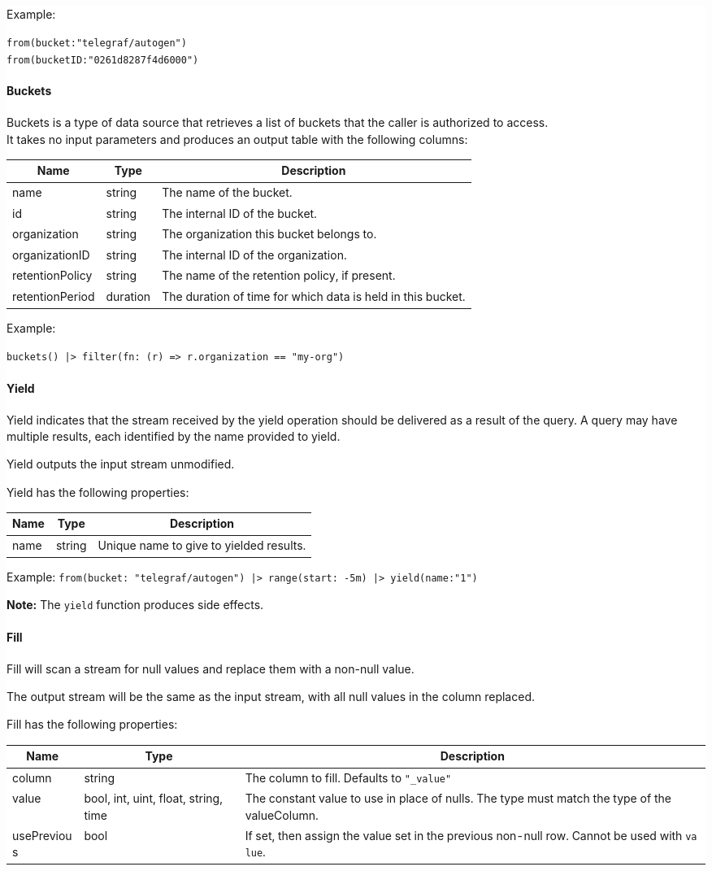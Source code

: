 Example:

    from(bucket:"telegraf/autogen")
    from(bucketID:"0261d8287f4d6000")

#### Buckets

Buckets is a type of data source that retrieves a list of buckets that the caller is authorized to access.  
It takes no input parameters and produces an output table with the following columns:

| Name            | Type     | Description                                                 |
| ----            | ----     | -----------                                                 |
| name            | string   | The name of the bucket.                                     |
| id              | string   | The internal ID of the bucket.                              |
| organization    | string   | The organization this bucket belongs to.                    |
| organizationID  | string   | The internal ID of the organization.                        |
| retentionPolicy | string   | The name of the retention policy, if present.               |
| retentionPeriod | duration | The duration of time for which data is held in this bucket. |

Example:

    buckets() |> filter(fn: (r) => r.organization == "my-org")

#### Yield

Yield indicates that the stream received by the yield operation should be delivered as a result of the query.
A query may have multiple results, each identified by the name provided to yield.

Yield outputs the input stream unmodified.

Yield has the following properties:

| Name | Type   | Description                             |
| ---- | ----   | -----------                             |
| name | string | Unique name to give to yielded results. |

Example:
`from(bucket: "telegraf/autogen") |> range(start: -5m) |> yield(name:"1")`

**Note:** The `yield` function produces side effects.

#### Fill

Fill will scan a stream for null values and replace them with a non-null value.  

The output stream will be the same as the input stream, with all null values in the column replaced.  

Fill has the following properties:

| Name        | Type                                 | Description                                                                                   |
| ----        | ----                                 | -----------                                                                                   |
| column      | string                               | The column to fill. Defaults to `"_value"`                                                                          |
| value       | bool, int, uint, float, string, time | The constant value to use in place of nulls. The type must match the type of the valueColumn. |
| usePrevious | bool                                 | If set, then assign the value set in the previous non-null row. Cannot be used with `value`.  |
